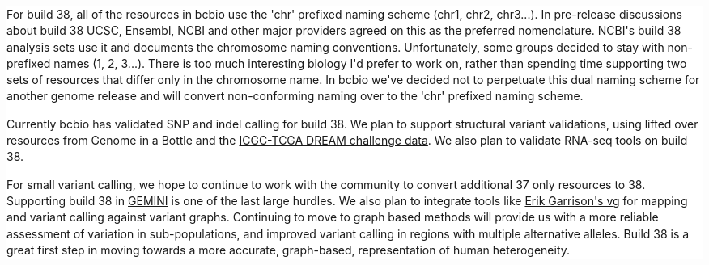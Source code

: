 For build 38, all of the resources in bcbio use the 'chr' prefixed naming scheme
(chr1, chr2, chr3...). In pre-release discussions about build 38 UCSC, Ensembl,
NCBI and other major providers agreed on this as the preferred nomenclature.
NCBI's build 38 analysis sets use it and
[documents the chromosome naming conventions](ftp://ftp.ncbi.nlm.nih.gov/genbank/genomes/Eukaryotes/vertebrates_mammals/Homo_sapiens/GRCh38/seqs_for_alignment_pipelines/README_ANALYSIS_SETS).
Unfortunately, some groups
[decided to stay with non-prefixed names](https://www.biostars.org/p/94826/#116487)
(1, 2, 3...). There is too much interesting biology I'd prefer to work on,
rather than spending time supporting two sets of resources that differ only in
the chromosome name. In bcbio we've decided not to perpetuate this dual naming
scheme for another genome release and will convert non-conforming naming over to
the 'chr' prefixed naming scheme.

Currently bcbio has validated SNP and indel calling for build 38. We plan to support
structural variant validations, using lifted over resources from Genome in a
Bottle and the
[ICGC-TCGA DREAM challenge data](https://www.synapse.org/#!Synapse:syn312572/wiki/).
We also plan to validate RNA-seq tools on build 38.

For small variant calling, we hope to continue to work with the community to
convert additional 37 only resources to 38. Supporting build 38 in
[GEMINI](http://gemini.readthedocs.org/en/latest/) is one of the last large
hurdles. We also plan to integrate tools like
[Erik Garrison's vg](https://github.com/ekg/vg) for mapping and variant calling
against variant graphs. Continuing to move to graph based methods will provide
us with a more reliable assessment of variation in sub-populations, and improved
variant calling in regions with multiple alternative alleles. Build 38 is a
great first step in moving towards a more accurate, graph-based, representation
of human heterogeneity.
